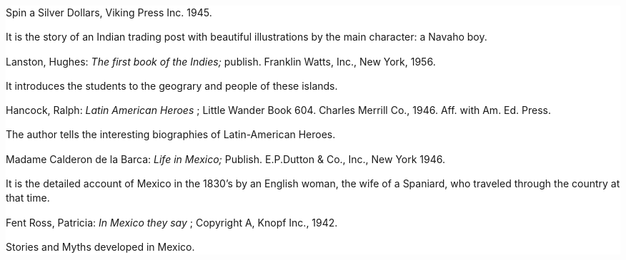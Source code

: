 Spin a Silver Dollars,
</i>
Viking Press Inc. 1945.
</p>
<p>
It is the story of an Indian trading post with beautiful illustrations by the main character: a Navaho boy.
</p>
<p>
Lanston, Hughes:
<i>
The first book of the Indies;
</i>
publish. Franklin Watts, Inc., New York, 1956.
</p>
<p>
It introduces the students to the geograry and people of these islands.
</p>
<p>
Hancock, Ralph:
<i>
Latin American Heroes
</i>
; Little Wander Book 604. Charles Merrill Co., 1946. Aff. with Am. Ed. Press.
</p>
<p>
The author tells the interesting biographies of Latin-American Heroes.
</p>
<p>
Madame Calderon de la Barca:
<i>
Life in Mexico;
</i>
Publish. E.P.Dutton &amp; Co., Inc., New York 1946.
</p>
<p>
It is the detailed account of Mexico in the 1830’s by an English woman, the wife of a Spaniard, who traveled through the country at that time.
</p>
<p>
Fent Ross, Patricia:
<i>
In Mexico they say
</i>
; Copyright A, Knopf Inc., 1942.
</p>
<p>
Stories and Myths developed in Mexico.
</p>
</body>